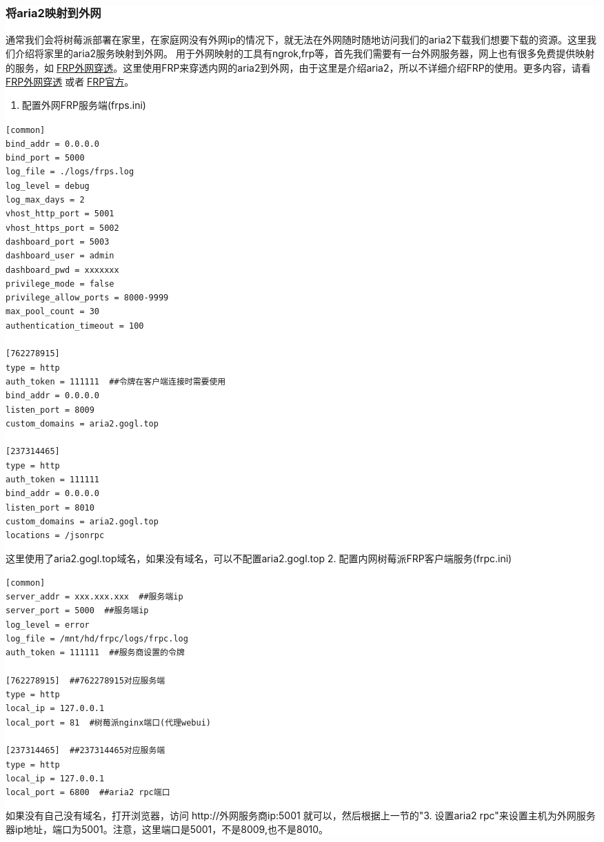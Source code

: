### 将aria2映射到外网
通常我们会将树莓派部署在家里，在家庭网没有外网ip的情况下，就无法在外网随时随地访问我们的aria2下载我们想要下载的资源。这里我们介绍将家里的aria2服务映射到外网。
用于外网映射的工具有ngrok,frp等，首先我们需要有一台外网服务器，网上也有很多免费提供映射的服务，如 [FRP外网穿透](http://tun.gogl.top)。这里使用FRP来穿透内网的aria2到外网，由于这里是介绍aria2，所以不详细介绍FRP的使用。更多内容，请看[FRP外网穿透](http://tun.gogl.top) 或者 [FRP官方](https://github.com/fatedier/frp)。

1. 配置外网FRP服务端(frps.ini)

```
[common]
bind_addr = 0.0.0.0
bind_port = 5000
log_file = ./logs/frps.log
log_level = debug
log_max_days = 2
vhost_http_port = 5001
vhost_https_port = 5002
dashboard_port = 5003
dashboard_user = admin
dashboard_pwd = xxxxxxx
privilege_mode = false
privilege_allow_ports = 8000-9999
max_pool_count = 30
authentication_timeout = 100

[762278915]
type = http
auth_token = 111111  ##令牌在客户端连接时需要使用
bind_addr = 0.0.0.0
listen_port = 8009
custom_domains = aria2.gogl.top

[237314465]
type = http
auth_token = 111111
bind_addr = 0.0.0.0
listen_port = 8010
custom_domains = aria2.gogl.top
locations = /jsonrpc
```
这里使用了aria2.gogl.top域名，如果没有域名，可以不配置aria2.gogl.top
2. 配置内网树莓派FRP客户端服务(frpc.ini)

```
[common]
server_addr = xxx.xxx.xxx  ##服务端ip
server_port = 5000  ##服务端ip
log_level = error
log_file = /mnt/hd/frpc/logs/frpc.log
auth_token = 111111  ##服务商设置的令牌

[762278915]  ##762278915对应服务端
type = http
local_ip = 127.0.0.1
local_port = 81  #树莓派nginx端口(代理webui)

[237314465]  ##237314465对应服务端
type = http
local_ip = 127.0.0.1
local_port = 6800  ##aria2 rpc端口
```
如果没有自己没有域名，打开浏览器，访问 http://外网服务商ip:5001 就可以，然后根据上一节的"3. 设置aria2 rpc"来设置主机为外网服务器ip地址，端口为5001。注意，这里端口是5001，不是8009,也不是8010。
